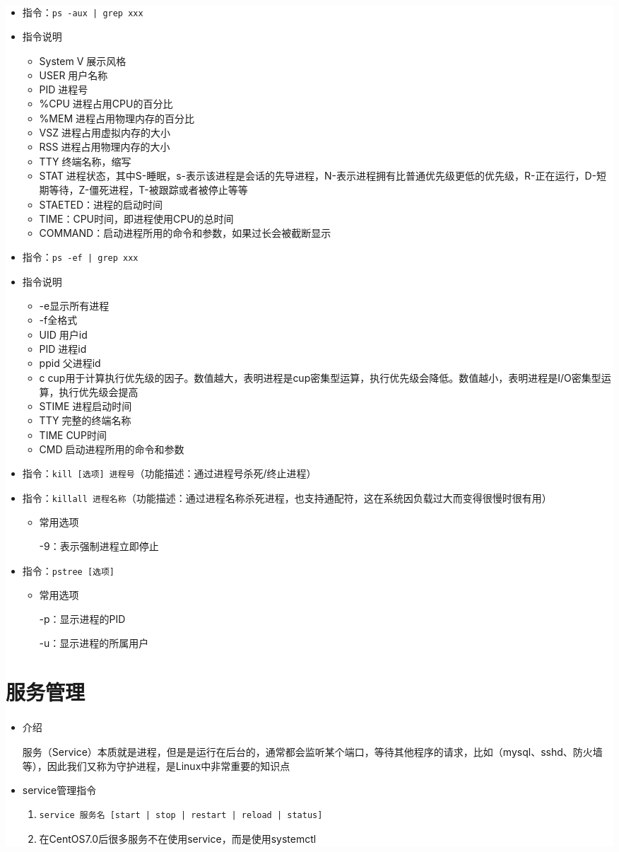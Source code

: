 * 指令：`ps -aux | grep xxx`

* 指令说明
    * System V 展示风格
    * USER 用户名称
    * PID 进程号
    * %CPU 进程占用CPU的百分比
    * %MEM 进程占用物理内存的百分比
    * VSZ 进程占用虚拟内存的大小
    * RSS 进程占用物理内存的大小
    * TTY 终端名称，缩写
    * STAT 进程状态，其中S-睡眠，s-表示该进程是会话的先导进程，N-表示进程拥有比普通优先级更低的优先级，R-正在运行，D-短期等待，Z-僵死进程，T-被跟踪或者被停止等等
    * STAETED：进程的启动时间
    * TIME：CPU时间，即进程使用CPU的总时间
    * COMMAND：启动进程所用的命令和参数，如果过长会被截断显示

* 指令：`ps -ef | grep xxx`

* 指令说明
    * -e显示所有进程
    * -f全格式
    * UID 用户id
    * PID 进程id
    * ppid 父进程id
    * c cup用于计算执行优先级的因子。数值越大，表明进程是cup密集型运算，执行优先级会降低。数值越小，表明进程是I/O密集型运算，执行优先级会提高
    * STIME 进程启动时间
    * TTY 完整的终端名称
    * TIME CUP时间
    * CMD 启动进程所用的命令和参数

* 指令：`kill [选项] 进程号`（功能描述：通过进程号杀死/终止进程）

* 指令：`killall 进程名称`（功能描述：通过进程名称杀死进程，也支持通配符，这在系统因负载过大而变得很慢时很有用）

    * 常用选项

      -9：表示强制进程立即停止

* 指令：`pstree [选项]`

    * 常用选项

      -p：显示进程的PID

      -u：显示进程的所属用户

# 服务管理

* 介绍

  服务（Service）本质就是进程，但是是运行在后台的，通常都会监听某个端口，等待其他程序的请求，比如（mysql、sshd、防火墙等），因此我们又称为守护进程，是Linux中非常重要的知识点

* service管理指令

    1. `service 服务名 [start | stop | restart | reload | status]`

    2. 在CentOS7.0后很多服务不在使用service，而是使用systemctl
